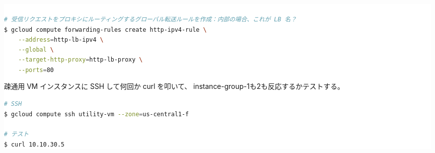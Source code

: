 ```bash

# 受信リクエストをプロキシにルーティングするグローバル転送ルールを作成：内部の場合、これが LB 名？
$ gcloud compute forwarding-rules create http-ipv4-rule \
    --address=http-lb-ipv4 \
    --global \
    --target-http-proxy=http-lb-proxy \
    --ports=80
```

疎通用 VM インスタンスに SSH して何回か curl を叩いて、 instance-group-1も2も反応するかテストする。

```bash
# SSH
$ gcloud compute ssh utility-vm --zone=us-central1-f

# テスト
$ curl 10.10.30.5
```